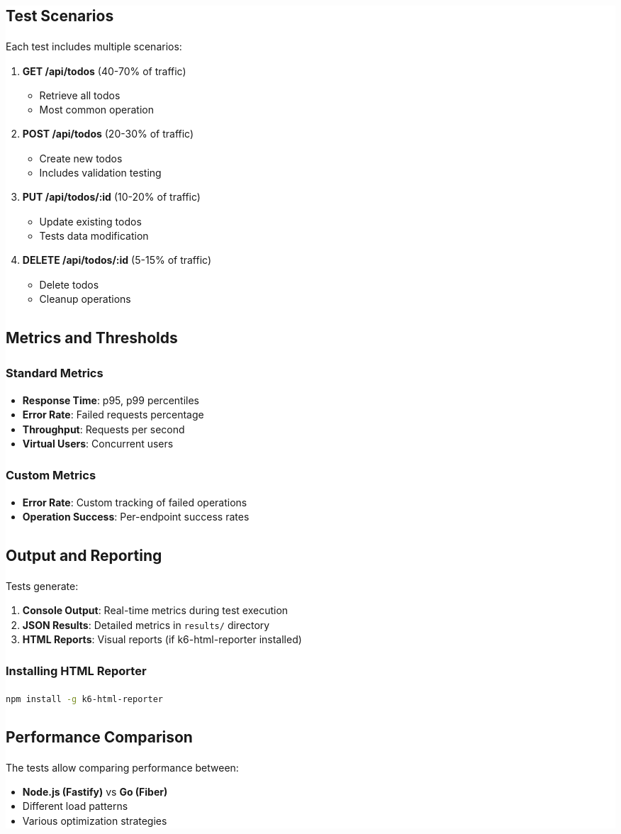 ## Test Scenarios

Each test includes multiple scenarios:

1. **GET /api/todos** (40-70% of traffic)
   - Retrieve all todos
   - Most common operation

2. **POST /api/todos** (20-30% of traffic)
   - Create new todos
   - Includes validation testing

3. **PUT /api/todos/:id** (10-20% of traffic)
   - Update existing todos
   - Tests data modification

4. **DELETE /api/todos/:id** (5-15% of traffic)
   - Delete todos
   - Cleanup operations

## Metrics and Thresholds

### Standard Metrics
- **Response Time**: p95, p99 percentiles
- **Error Rate**: Failed requests percentage
- **Throughput**: Requests per second
- **Virtual Users**: Concurrent users

### Custom Metrics
- **Error Rate**: Custom tracking of failed operations
- **Operation Success**: Per-endpoint success rates

## Output and Reporting

Tests generate:
1. **Console Output**: Real-time metrics during test execution
2. **JSON Results**: Detailed metrics in `results/` directory
3. **HTML Reports**: Visual reports (if k6-html-reporter installed)

### Installing HTML Reporter
```bash
npm install -g k6-html-reporter
```

## Performance Comparison

The tests allow comparing performance between:
- **Node.js (Fastify)** vs **Go (Fiber)**
- Different load patterns
- Various optimization strategies
